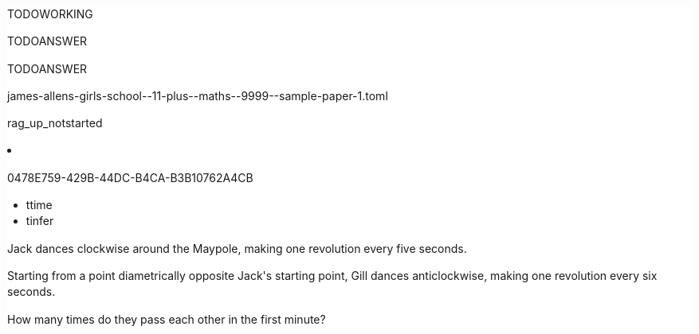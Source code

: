 TODOWORKING

</div>
</div>
<div class='answers'>
<div class='answer'>

TODOANSWER

</div>
<div class='answer'>

TODOANSWER

</div>
</div>

<div class='papername'>
<p>james-allens-girls-school--11-plus--maths--9999--sample-paper-1.toml</p>
</div>
<div class='rag'>
<p>rag_up_notstarted</p>
</div>
</div>
</li>
<li>
<div class='question_envelope rag_up_notstarted question'>
<div class='uuid'>
<p>0478E759-429B-44DC-B4CA-B3B10762A4CB</p>
</div>
<div class='topics'>
<ul>
<li>
ttime
</li>
<li>
tinfer
</li>
</ul>
</div>
<div class='question question'>

Jack dances clockwise around the Maypole, making one revolution every five seconds.

Starting from a point diametrically opposite Jack's starting point, Gill dances anticlockwise, making one revolution every six seconds.

How many times do they pass each other in the first minute?
